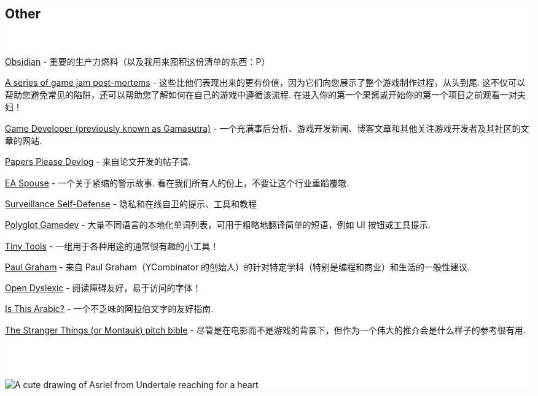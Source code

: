 
## Other 

<br />


[Obsidian](https://obsidian.md/) - 重要的生产力燃料（以及我用来囤积这份清单的东西：P）


[A series of game jam post-mortems](https://www.youtube.com/watch?v=fW88C_w3EzE&list=PLrvwNabyAw30pIbitXIHLdSTm4t9I3iT1)  - 这些比他们表现出来的更有价值，因为它们向您展示了整个游戏制作过程，从头到尾. 这不仅可以帮助您避免常见的陷阱，还可以帮助您了解如何在自己的游戏中遵循该流程. 在进入你的第一个果酱或开始你的第一个项目之前观看一对夫妇！


[Game Developer (previously known as Gamasutra)](https://www.gamedeveloper.com/) - 一个充满事后分析、游戏开发新闻、博客文章和其他关注游戏开发者及其社区的文章的网站.


[Papers Please Devlog](https://fguillen.github.io/PapersPleaseDevlogScrap/) - 来自论文开发的帖子请.


[EA Spouse](https://ea-spouse.livejournal.com/274.html)  - 一个关于紧缩的警示故事. 看在我们所有人的份上，不要让这个行业重蹈覆辙.


[Surveillance Self-Defense](https://ssd.eff.org/en) - 隐私和在线自卫的提示、工具和教程


[Polyglot Gamedev](https://docs.google.com/spreadsheets/d/17f0dQawb-s_Fd7DHgmVvJoEGDMH_yoSd8EYigrb0zmM/edit#gid=296134756) - 大量不同语言的本地化单词列表，可用于粗略地翻译简单的短语，例如 UI 按钮或工具提示. 


[Tiny Tools](https://tinytools.directory/) - 一组用于各种用途的通常很有趣的小工具！ 


[Paul Graham](http://paulgraham.com/articles.html) - 来自 Paul Graham（YCombinator 的创始人）的针对特定学科（特别是编程和商业）和生活的一般性建议.


[Open Dyslexic](https://opendyslexic.org/) - 阅读障碍友好，易于访问的字体！ 


[Is This Arabic?](https://isthatarabic.com) - 一个不乏味的阿拉伯文字的友好指南.


[The Stranger Things (or Montauk) pitch bible](http://www.zen134237.zen.co.uk/Stranger_Things/Stranger_Things_-_Bible.pdf) - 尽管是在电影而不是游戏的背景下，但作为一个伟大的推介会是什么样子的参考很有用.


</p>
<br />
<br />
  
![A cute drawing of Asriel from Undertale reaching for a heart](https://raw.githubusercontent.com/notpresident35/awesome-learn-gamedev/master/images/Asriel.png 'Thanks for reading!')
